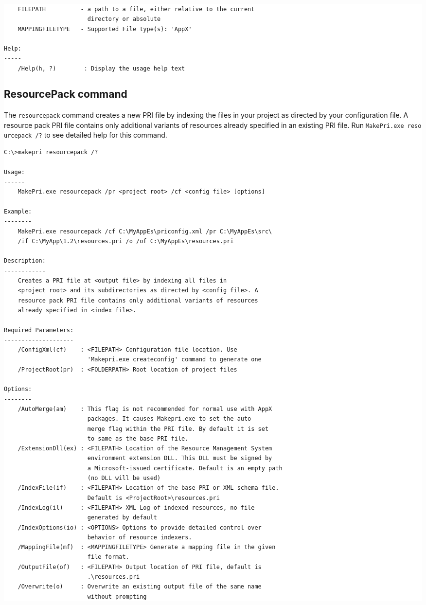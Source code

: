 ```
    FILEPATH          - a path to a file, either relative to the current
                        directory or absolute
    MAPPINGFILETYPE   - Supported File type(s): 'AppX'

Help:
-----
    /Help(h, ?)        : Display the usage help text
```

## ResourcePack command

The `resourcepack` command creates a new PRI file by indexing the files in your project as directed by your configuration file. A resource pack PRI file contains only additional variants of resources already specified in an existing PRI file. Run `MakePri.exe resourcepack /?` to see detailed help for this command.

```
C:\>makepri resourcepack /?

Usage:
------
    MakePri.exe resourcepack /pr <project root> /cf <config file> [options]

Example:
--------
    MakePri.exe resourcepack /cf C:\MyAppEs\priconfig.xml /pr C:\MyAppEs\src\ 
    /if C:\MyApp\1.2\resources.pri /o /of C:\MyAppEs\resources.pri

Description:
------------
    Creates a PRI file at <output file> by indexing all files in 
    <project root> and its subdirectories as directed by <config file>. A 
    resource pack PRI file contains only additional variants of resources 
    already specified in <index file>.

Required Parameters:
--------------------
    /ConfigXml(cf)    : <FILEPATH> Configuration file location. Use
                        'Makepri.exe createconfig' command to generate one
    /ProjectRoot(pr)  : <FOLDERPATH> Root location of project files

Options:
--------
    /AutoMerge(am)    : This flag is not recommended for normal use with AppX
                        packages. It causes Makepri.exe to set the auto
                        merge flag within the PRI file. By default it is set
                        to same as the base PRI file.
    /ExtensionDll(ex) : <FILEPATH> Location of the Resource Management System
                        environment extension DLL. This DLL must be signed by
                        a Microsoft-issued certificate. Default is an empty path
                        (no DLL will be used)
    /IndexFile(if)    : <FILEPATH> Location of the base PRI or XML schema file.
                        Default is <ProjectRoot>\resources.pri
    /IndexLog(il)     : <FILEPATH> XML Log of indexed resources, no file
                        generated by default
    /IndexOptions(io) : <OPTIONS> Options to provide detailed control over
                        behavior of resource indexers.
    /MappingFile(mf)  : <MAPPINGFILETYPE> Generate a mapping file in the given
                        file format.
    /OutputFile(of)   : <FILEPATH> Output location of PRI file, default is
                        .\resources.pri
    /Overwrite(o)     : Overwrite an existing output file of the same name
                        without prompting
```